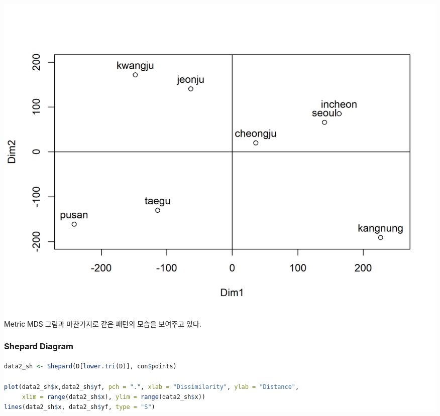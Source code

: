 <img src="Metric-and-Non-Metric-practice--3-_files/figure-markdown_github/unnamed-chunk-15-1.png" style="display: block; margin: auto;" />

Metric MDS 그림과 마찬가지로 같은 패턴의 모습을 보여주고 있다.

### Shepard Diagram

``` r
data2_sh <- Shepard(D[lower.tri(D)], con$points)

plot(data2_sh$x,data2_sh$yf, pch = ".", xlab = "Dissimilarity", ylab = "Distance", 
     xlim = range(data2_sh$x), ylim = range(data2_sh$x))
lines(data2_sh$x, data2_sh$yf, type = "S")
```
